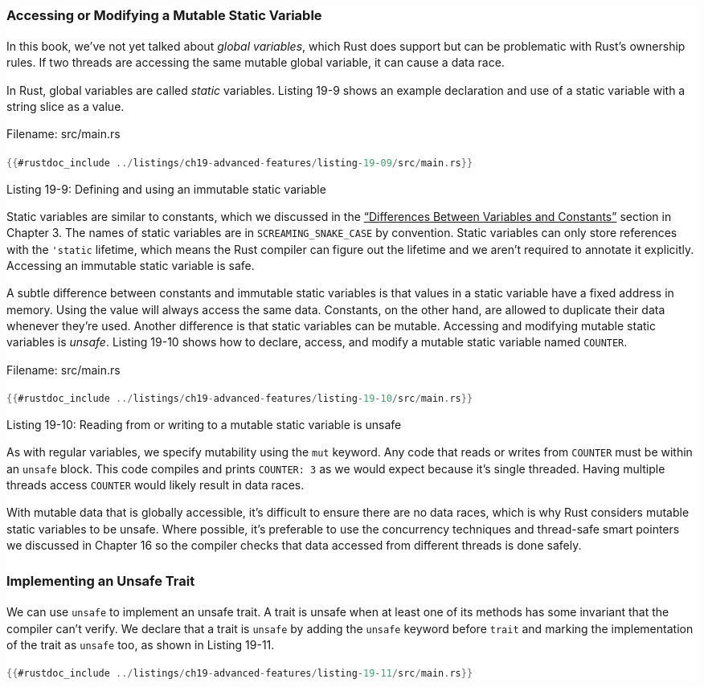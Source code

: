 ### Accessing or Modifying a Mutable Static Variable

In this book, we’ve not yet talked about *global variables*, which Rust does support but can be problematic with Rust’s ownership rules. If two threads are accessing the same mutable global variable, it can cause a data race.

In Rust, global variables are called *static* variables. Listing 19-9 shows an example declaration and use of a static variable with a string slice as a value.

<span class="filename">Filename: src/main.rs</span>

```rust
{{#rustdoc_include ../listings/ch19-advanced-features/listing-19-09/src/main.rs}}
```


<span class="caption">Listing 19-9: Defining and using an immutable static variable</span>

Static variables are similar to constants, which we discussed in the [“Differences Between Variables and Constants”]() section in Chapter 3. The names of static variables are in `SCREAMING_SNAKE_CASE` by convention. Static variables can only store references with the `'static` lifetime, which means the Rust compiler can figure out the lifetime and we aren’t required to annotate it explicitly. Accessing an immutable static variable is safe.

A subtle difference between constants and immutable static variables is that values in a static variable have a fixed address in memory. Using the value will always access the same data. Constants, on the other hand, are allowed to duplicate their data whenever they’re used. Another difference is that static variables can be mutable. Accessing and modifying mutable static variables is *unsafe*. Listing 19-10 shows how to declare, access, and modify a mutable static variable named `COUNTER`.

<span class="filename">Filename: src/main.rs</span>

```rust
{{#rustdoc_include ../listings/ch19-advanced-features/listing-19-10/src/main.rs}}
```


<span class="caption">Listing 19-10: Reading from or writing to a mutable static variable is unsafe</span>

As with regular variables, we specify mutability using the `mut` keyword. Any code that reads or writes from `COUNTER` must be within an `unsafe` block. This code compiles and prints `COUNTER: 3` as we would expect because it’s single threaded. Having multiple threads access `COUNTER` would likely result in data races.

With mutable data that is globally accessible, it’s difficult to ensure there are no data races, which is why Rust considers mutable static variables to be unsafe. Where possible, it’s preferable to use the concurrency techniques and thread-safe smart pointers we discussed in Chapter 16 so the compiler checks that data accessed from different threads is done safely.

### Implementing an Unsafe Trait

We can use `unsafe` to implement an unsafe trait. A trait is unsafe when at least one of its methods has some invariant that the compiler can’t verify. We declare that a trait is `unsafe` by adding the `unsafe` keyword before `trait` and marking the implementation of the trait as `unsafe` too, as shown in Listing 19-11.

```rust
{{#rustdoc_include ../listings/ch19-advanced-features/listing-19-11/src/main.rs}}
```
